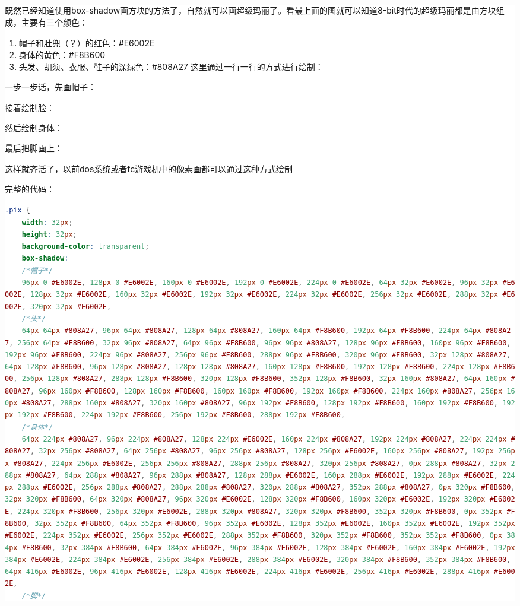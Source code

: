 既然已经知道使用box-shadow画方块的方法了，自然就可以画超级玛丽了。看最上面的图就可以知道8-bit时代的超级玛丽都是由方块组成，主要有三个颜色：
1. 帽子和肚兜（？）的红色：#E6002E
2. 身体的黄色：#F8B600
3. 头发、胡须、衣服、鞋子的深绿色：#808A27
这里通过一行一行的方式进行绘制：

一步一步话，先画帽子：

<iframe width="100%" height="600" src="http://jsfiddle.net/skyinlayer/s36mK/embedded/result,css,html" allowfullscreen="allowfullscreen" frameborder="0">&nbsp;</iframe>

接着绘制脸：

<iframe width="100%" height="600" src="http://jsfiddle.net/skyinlayer/s36mK/1/embedded/result,css,html" allowfullscreen="allowfullscreen" frameborder="0">&nbsp;</iframe>

然后绘制身体：

<iframe width="100%" height="600" src="http://jsfiddle.net/skyinlayer/s36mK/2/embedded/result,css,html" allowfullscreen="allowfullscreen" frameborder="0">&nbsp;</iframe>

最后把脚画上：

<iframe width="100%" height="600" src="http://jsfiddle.net/skyinlayer/s36mK/3/embedded/result,css,html" allowfullscreen="allowfullscreen" frameborder="0">&nbsp;</iframe>

这样就齐活了，以前dos系统或者fc游戏机中的像素画都可以通过这种方式绘制

完整的代码：

```css
.pix {
    width: 32px;
    height: 32px;
    background-color: transparent;
    box-shadow: 
    /*帽子*/ 
    96px 0 #E6002E, 128px 0 #E6002E, 160px 0 #E6002E, 192px 0 #E6002E, 224px 0 #E6002E, 64px 32px #E6002E, 96px 32px #E6002E, 128px 32px #E6002E, 160px 32px #E6002E, 192px 32px #E6002E, 224px 32px #E6002E, 256px 32px #E6002E, 288px 32px #E6002E, 320px 32px #E6002E, 
    /*头*/ 
    64px 64px #808A27, 96px 64px #808A27, 128px 64px #808A27, 160px 64px #F8B600, 192px 64px #F8B600, 224px 64px #808A27, 256px 64px #F8B600, 32px 96px #808A27, 64px 96px #F8B600, 96px 96px #808A27, 128px 96px #F8B600, 160px 96px #F8B600, 192px 96px #F8B600, 224px 96px #808A27, 256px 96px #F8B600, 288px 96px #F8B600, 320px 96px #F8B600, 32px 128px #808A27, 64px 128px #F8B600, 96px 128px #808A27, 128px 128px #808A27, 160px 128px #F8B600, 192px 128px #F8B600, 224px 128px #F8B600, 256px 128px #808A27, 288px 128px #F8B600, 320px 128px #F8B600, 352px 128px #F8B600, 32px 160px #808A27, 64px 160px #808A27, 96px 160px #F8B600, 128px 160px #F8B600, 160px 160px #F8B600, 192px 160px #F8B600, 224px 160px #808A27, 256px 160px #808A27, 288px 160px #808A27, 320px 160px #808A27, 96px 192px #F8B600, 128px 192px #F8B600, 160px 192px #F8B600, 192px 192px #F8B600, 224px 192px #F8B600, 256px 192px #F8B600, 288px 192px #F8B600, 
    /*身体*/ 
    64px 224px #808A27, 96px 224px #808A27, 128px 224px #E6002E, 160px 224px #808A27, 192px 224px #808A27, 224px 224px #808A27, 32px 256px #808A27, 64px 256px #808A27, 96px 256px #808A27, 128px 256px #E6002E, 160px 256px #808A27, 192px 256px #808A27, 224px 256px #E6002E, 256px 256px #808A27, 288px 256px #808A27, 320px 256px #808A27, 0px 288px #808A27, 32px 288px #808A27, 64px 288px #808A27, 96px 288px #808A27, 128px 288px #E6002E, 160px 288px #E6002E, 192px 288px #E6002E, 224px 288px #E6002E, 256px 288px #808A27, 288px 288px #808A27, 320px 288px #808A27, 352px 288px #808A27, 0px 320px #F8B600, 32px 320px #F8B600, 64px 320px #808A27, 96px 320px #E6002E, 128px 320px #F8B600, 160px 320px #E6002E, 192px 320px #E6002E, 224px 320px #F8B600, 256px 320px #E6002E, 288px 320px #808A27, 320px 320px #F8B600, 352px 320px #F8B600, 0px 352px #F8B600, 32px 352px #F8B600, 64px 352px #F8B600, 96px 352px #E6002E, 128px 352px #E6002E, 160px 352px #E6002E, 192px 352px #E6002E, 224px 352px #E6002E, 256px 352px #E6002E, 288px 352px #F8B600, 320px 352px #F8B600, 352px 352px #F8B600, 0px 384px #F8B600, 32px 384px #F8B600, 64px 384px #E6002E, 96px 384px #E6002E, 128px 384px #E6002E, 160px 384px #E6002E, 192px 384px #E6002E, 224px 384px #E6002E, 256px 384px #E6002E, 288px 384px #E6002E, 320px 384px #F8B600, 352px 384px #F8B600, 64px 416px #E6002E, 96px 416px #E6002E, 128px 416px #E6002E, 224px 416px #E6002E, 256px 416px #E6002E, 288px 416px #E6002E, 
    /*脚*/ 
```